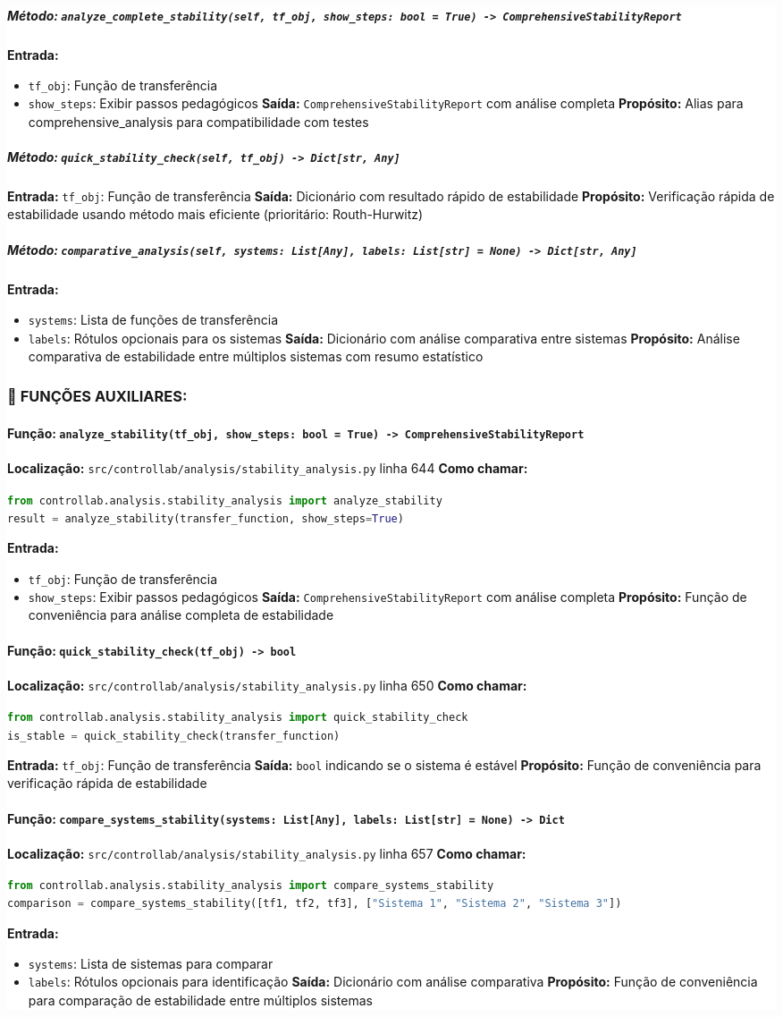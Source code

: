##### **Método:** `analyze_complete_stability(self, tf_obj, show_steps: bool = True) -> ComprehensiveStabilityReport`
**Entrada:**
- `tf_obj`: Função de transferência
- `show_steps`: Exibir passos pedagógicos
**Saída:** `ComprehensiveStabilityReport` com análise completa
**Propósito:** Alias para comprehensive_analysis para compatibilidade com testes

##### **Método:** `quick_stability_check(self, tf_obj) -> Dict[str, Any]`
**Entrada:** `tf_obj`: Função de transferência
**Saída:** Dicionário com resultado rápido de estabilidade
**Propósito:** Verificação rápida de estabilidade usando método mais eficiente (prioritário: Routh-Hurwitz)

##### **Método:** `comparative_analysis(self, systems: List[Any], labels: List[str] = None) -> Dict[str, Any]`
**Entrada:**
- `systems`: Lista de funções de transferência
- `labels`: Rótulos opcionais para os sistemas
**Saída:** Dicionário com análise comparativa entre sistemas
**Propósito:** Análise comparativa de estabilidade entre múltiplos sistemas com resumo estatístico

### 🔧 **FUNÇÕES AUXILIARES:**

#### **Função:** `analyze_stability(tf_obj, show_steps: bool = True) -> ComprehensiveStabilityReport`
**Localização:** `src/controllab/analysis/stability_analysis.py` linha 644
**Como chamar:**
```python
from controllab.analysis.stability_analysis import analyze_stability
result = analyze_stability(transfer_function, show_steps=True)
```
**Entrada:**
- `tf_obj`: Função de transferência
- `show_steps`: Exibir passos pedagógicos
**Saída:** `ComprehensiveStabilityReport` com análise completa
**Propósito:** Função de conveniência para análise completa de estabilidade

#### **Função:** `quick_stability_check(tf_obj) -> bool`
**Localização:** `src/controllab/analysis/stability_analysis.py` linha 650
**Como chamar:**
```python
from controllab.analysis.stability_analysis import quick_stability_check
is_stable = quick_stability_check(transfer_function)
```
**Entrada:** `tf_obj`: Função de transferência
**Saída:** `bool` indicando se o sistema é estável
**Propósito:** Função de conveniência para verificação rápida de estabilidade

#### **Função:** `compare_systems_stability(systems: List[Any], labels: List[str] = None) -> Dict`
**Localização:** `src/controllab/analysis/stability_analysis.py` linha 657
**Como chamar:**
```python
from controllab.analysis.stability_analysis import compare_systems_stability
comparison = compare_systems_stability([tf1, tf2, tf3], ["Sistema 1", "Sistema 2", "Sistema 3"])
```
**Entrada:**
- `systems`: Lista de sistemas para comparar
- `labels`: Rótulos opcionais para identificação
**Saída:** Dicionário com análise comparativa
**Propósito:** Função de conveniência para comparação de estabilidade entre múltiplos sistemas
